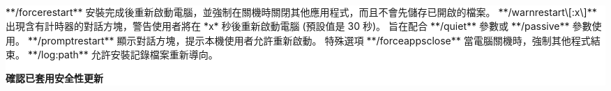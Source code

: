 </tr>
<tr>
<td style="border:1px solid black;">
**/forcerestart**
</td>
<td style="border:1px solid black;">
安裝完成後重新啟動電腦，並強制在關機時關閉其他應用程式，而且不會先儲存已開啟的檔案。
</td>
</tr>
<tr class="alternateRow">
<td style="border:1px solid black;">
**/warnrestart\[:x\]**
</td>
<td style="border:1px solid black;">
出現含有計時器的對話方塊，警告使用者將在 *x* 秒後重新啟動電腦 (預設值是 30 秒)。 旨在配合 **/quiet** 參數或 **/passive** 參數使用。
</td>
</tr>
<tr>
<td style="border:1px solid black;">
**/promptrestart**
</td>
<td style="border:1px solid black;">
顯示對話方塊，提示本機使用者允許重新啟動。
</td>
</tr>
<tr>
<th colspan="2">
特殊選項
</th>
</tr>
<tr class="alternateRow">
<td style="border:1px solid black;">
**/forceappsclose**
</td>
<td style="border:1px solid black;">
當電腦關機時，強制其他程式結束。
</td>
</tr>
<tr>
<td style="border:1px solid black;">
**/log:path**
</td>
<td style="border:1px solid black;">
允許安裝記錄檔案重新導向。
</td>
</tr>
</table>

<p></p>

 
**確認已套用安全性更新**
